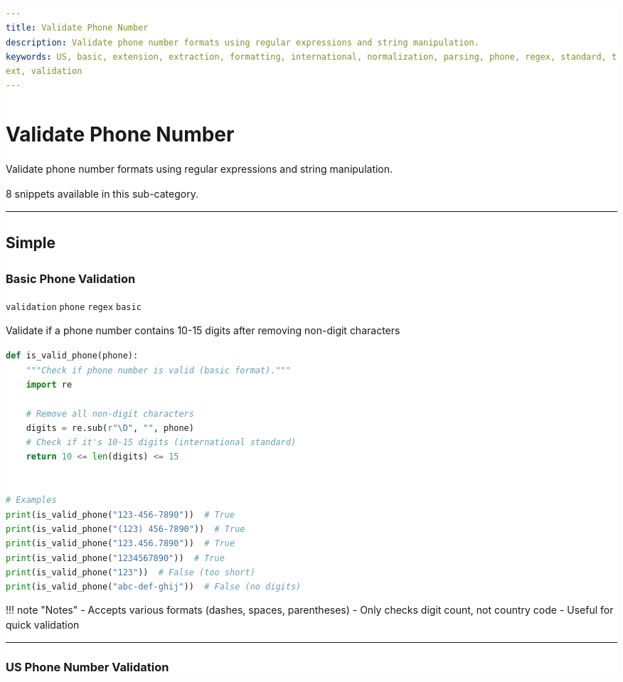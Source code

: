 ```yaml
---
title: Validate Phone Number
description: Validate phone number formats using regular expressions and string manipulation.
keywords: US, basic, extension, extraction, formatting, international, normalization, parsing, phone, regex, standard, text, validation
---
```


# Validate Phone Number

Validate phone number formats using regular expressions and string manipulation.

8 snippets available in this sub-category.

---

## Simple

###  Basic Phone Validation

`validation` `phone` `regex` `basic`

Validate if a phone number contains 10-15 digits after removing non-digit characters

```python
def is_valid_phone(phone):
    """Check if phone number is valid (basic format)."""
    import re

    # Remove all non-digit characters
    digits = re.sub(r"\D", "", phone)
    # Check if it's 10-15 digits (international standard)
    return 10 <= len(digits) <= 15


# Examples
print(is_valid_phone("123-456-7890"))  # True
print(is_valid_phone("(123) 456-7890"))  # True
print(is_valid_phone("123.456.7890"))  # True
print(is_valid_phone("1234567890"))  # True
print(is_valid_phone("123"))  # False (too short)
print(is_valid_phone("abc-def-ghij"))  # False (no digits)
```

!!! note "Notes"
    - Accepts various formats (dashes, spaces, parentheses)
    - Only checks digit count, not country code
    - Useful for quick validation

<hr class="snippet-divider">

### US Phone Number Validation
